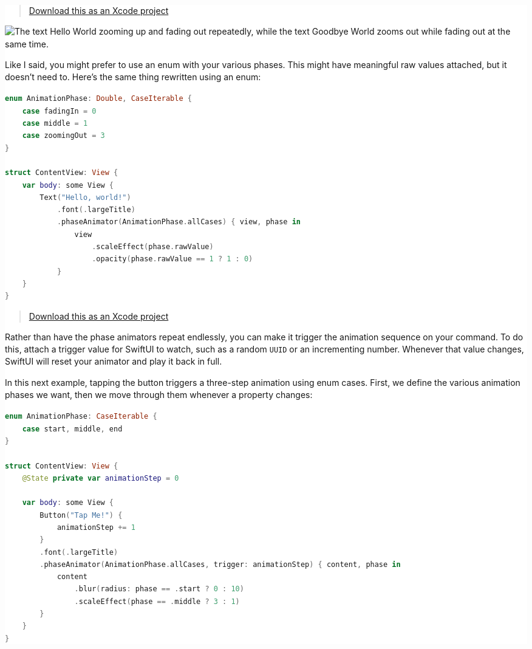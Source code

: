 > [<VPIcon icon="fas fa-file-zipper"/>Download this as an Xcode project](https://hackingwithswift.com/files/projects/swiftui/how-to-create-multi-step-animations-using-phase-animators-2.zip)

![The text Hello World zooming up and fading out repeatedly, while the text Goodbye World zooms out while fading out at the same time.](https://hackingwithswift.com/img/books/quick-start/swiftui/how-to-create-multi-step-animations-using-phase-animators-2~dark@2x.gif)

Like I said, you might prefer to use an enum with your various phases. This might have meaningful raw values attached, but it doesn’t need to. Here’s the same thing rewritten using an enum:

```swift
enum AnimationPhase: Double, CaseIterable {
    case fadingIn = 0
    case middle = 1
    case zoomingOut = 3
}

struct ContentView: View {
    var body: some View {
        Text("Hello, world!")
            .font(.largeTitle)
            .phaseAnimator(AnimationPhase.allCases) { view, phase in
                view
                    .scaleEffect(phase.rawValue)
                    .opacity(phase.rawValue == 1 ? 1 : 0)
            }
    }
}
```

> [<VPIcon icon="fas fa-file-zipper"/>Download this as an Xcode project](https://hackingwithswift.com/files/projects/swiftui/how-to-create-multi-step-animations-using-phase-animators-3.zip)

Rather than have the phase animators repeat endlessly, you can make it trigger the animation sequence on your command. To do this, attach a trigger value for SwiftUI to watch, such as a random `UUID` or an incrementing number. Whenever that value changes, SwiftUI will reset your animator and play it back in full.

In this next example, tapping the button triggers a three-step animation using enum cases. First, we define the various animation phases we want, then we move through them whenever a property changes:

```swift
enum AnimationPhase: CaseIterable {
    case start, middle, end
}

struct ContentView: View {
    @State private var animationStep = 0

    var body: some View {
        Button("Tap Me!") {
            animationStep += 1
        }
        .font(.largeTitle)
        .phaseAnimator(AnimationPhase.allCases, trigger: animationStep) { content, phase in
            content
                .blur(radius: phase == .start ? 0 : 10)
                .scaleEffect(phase == .middle ? 3 : 1)
        }
    }
}
```
